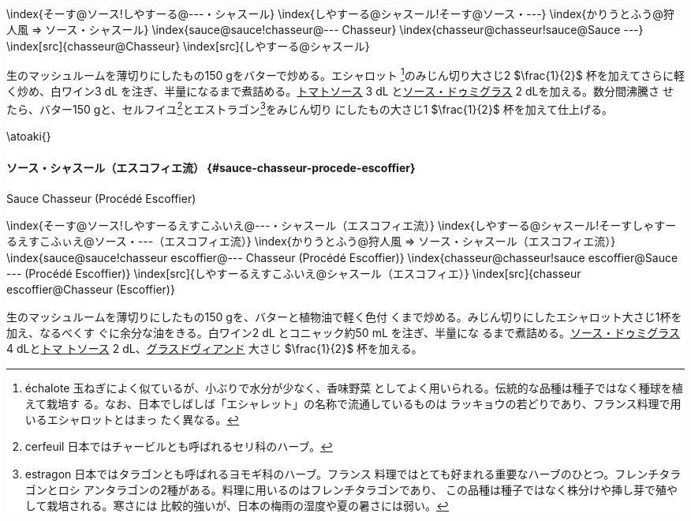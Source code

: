 
\index{そーす@ソース!しやすーる@---・シャスール}
\index{しやすーる@シャスール!そーす@ソース・---}
\index{かりうとふう@狩人風 ⇒ ソース・シャスール}
\index{sauce@sauce!chasseur@--- Chasseur}
\index{chasseur@chasseur!sauce@Sauce ---}
\index[src]{chasseur@Chasseur}
\index[src]{しやすーる@シャスール}

生のマッシュルームを薄切りにしたもの150 gをバターで炒める。エシャロット
[^14]のみじん切り大さじ2 $\frac{1}{2}$ 杯を加えてさらに軽く炒め、白ワイン3
dL を注ぎ、半量になるまで煮詰める。[トマトソース](#sauce-tomate) 3 dL
と[ソース・ドゥミグラス](#sauce-demi-glace) 2 dLを加える。数分間沸騰さ
せたら、バター150 gと、セルフイユ[^11]とエストラゴン[^12]をみじん切り
にしたもの大さじ1 $\frac{1}{2}$ 杯を加えて仕上げる。


[^10]: 狩人風、の意。古くは猟獣肉をすり潰したものを使った料理を指した
    という説もある。マッシュルームとエシャロット、白ワインを使うのが特
    徴であり、このソースを使った料理にも「シャスール」の名が付けられる。


[^11]: cerfeuil 日本ではチャービルとも呼ばれるセリ科のハーブ。


[^12]: estragon 日本ではタラゴンとも呼ばれるヨモギ科のハーブ。フランス
    料理ではとても好まれる重要なハーブのひとつ。フレンチタラゴンとロシ
    アンタラゴンの2種がある。料理に用いるのはフレンチタラゴンであり、
    この品種は種子ではなく株分けや挿し芽で殖やして栽培される。寒さには
    比較的強いが、日本の梅雨の湿度や夏の暑さには弱い。


[^14]: échalote 玉ねぎによく似ているが、小ぶりで水分が少なく、香味野菜
    としてよく用いられる。伝統的な品種は種子ではなく種球を植えて栽培す
    る。なお、日本でしばしば「エシャレット」の名称で流通しているものは
    ラッキョウの若どりであり、フランス料理で用いるエシャロットとはまっ
    たく異なる。






\atoaki{}

#### ソース・シャスール（エスコフィエ流） {#sauce-chasseur-procede-escoffier}


<div class="frsubenv">Sauce Chasseur (Procédé Escoffier)</div>


\index{そーす@ソース!しやすーるえすこふいえ@---・シャスール（エスコフィエ流）}
\index{しやすーる@シャスール!そーすしゃすーるえすこふぃえ@ソース・---（エスコフィエ流）}
\index{かりうとふう@狩人風 ⇒ ソース・シャスール（エスコフィエ流）}
\index{sauce@sauce!chasseur escoffier@--- Chasseur (Procédé Escoffier)}
\index{chasseur@chasseur!sauce escoffier@Sauce --- (Procédé Escoffier)}
\index[src]{しやすーるえすこふいえ@シャスール（エスコフィエ）}
\index[src]{chasseur escoffier@Chasseur (Escoffier)}

生のマッシュルームを薄切りにしたもの150 gを、バターと植物油で軽く色付
くまで炒める。みじん切りにしたエシャロット大さじ1杯を加え、なるべくす
ぐに余分な油をきる。白ワイン2 dL とコニャック約50 mL を注ぎ、半量にな
るまで煮詰める。[ソース・ドゥミグラス](#sauce-demi-glace) 4 dLと[トマ
トソース](#sauce-tomate) 2 dL、[グラスドヴィアンド](#glace-de-viande)
大さじ $\frac{1}{2}$ 杯を加える。


[^1]: ビガラードは本来、南フランスで栽培されるビターオレンジの一種。
[^2]: 料理の仕立てとしてのブレゼはたんに「蒸し煮」することではない。原
[^13]: dégraisser デグレセ。
[^3]: ポワレについても簡単に述べておく。本書においてポワレは「フライパ
[^106]: 柑橘類の表皮を薄く剥いてごく細い千切りにしたり、器具を用いてお
[^3bis]: 原文 viande noire de boucherie （ヴィヨンドノワールドブシュリ）
[^4]: 料理に使うマッシュルームは通常、トゥルネ（tourner 包丁を持った側
[^5]: 赤唐辛子の粉末だがカイエンヌは本来、品種名。日本のタカノツメと
[^6]: cerise （スリーズ） さくらんぼの意。このレシピではグロゼイユ（す
[^104]: Mixed spiceのこと。Pudding spiceとも呼ばれる。シナモン、ナツメ
[^7]: champignons キノコ全般を意味する語だが、単独で用いられる場合は
[^8]: シャルキュトリ（豚肉加工業）風、の意。Charcutrieの語源はchar（肉）
[^9]: julenne （ジュリエーヌ）1〜2mm程度の細さの千切りにした野菜などの
[^15]: chaud-froid（ショフロワ）はchaudショ「熱い、温かい」とfroidフロ
[^16]: zeste ゼスト。オレンジやレモンの皮の表面を器具を用いてすりおろ
[^17]: [ジビエのフォン](#fonds-de-gibier)参照。
[^18]: chevreuil シュヴルイユはノロ鹿のことだが、このように事前にマリ
[^20]: dépouiller デプイエ ≒ écumer エキュメ。
[^22]: シノワ([ソース・エスパニョル](#sauce-espagnole)訳注参照)などを用いる。
[^23]: 17世紀の政治家、ジャン・バティスト・コルベール（1619〜1683）の
[^24]: 具体的なレシピは[ブール・コルベール](#beurre-colbert)参照のこと。
[^25]: diable （ディアーブル）悪魔の意。
[^26]: 「たっぷり」という表現に惑わされないよう注意。
[^27]: 現在は市販されていないと思われる。フランスにおいては未確認だが、
[^28]: ローマ神話の女神ディアーナのこと。ギリシア神話のアルテミスに相
[^32]: noisette ノワゼット。
[^29]: [デュクセル・セッシュ](#duxelles-seche)（第2章ガルニチュール）を用いることか
[^30]: infuser（アンフュゼ）煮出す、煎じる、の意。なおハーブティはこの派生語infusion（アンフュジオン）と呼ぶ。
[^99]: ヨモギ科のハーブ。[ソース・シャスール](#sauce-chasseur)訳注参照。
[^34]: Financier徴税官（財務官）風の意。フランス革命以前の徴税官は、王
[^102]: 料理名では、いわゆる「ハーブ」についてかつてfines herbesの表
[^35]: dégraisser デグレセ。レードルなどを用いて浮いてきた余計な油脂を取り除く作業。
[^36]: dépouiller デプイエ ≒  écumer エキュメ。
[^101]: Sauce à la génoise au vin de Bordeaux ボルドー産ワインを用いた
[^103]: グフェ『料理の本』（1867年）の420ページにあるジュネーヴ風ソー
[^100]: 料理名に冠された地名は、由来が明確にあるものがある一方で、まっ
[^37]: ガルニチュール・ゴダールの構成要素がガルニチュール・フィナンシ
[^38]: [ソース・エスパニョル](#sauce-espagnole)訳注参照。
[^40]: 王家や貴族に仕える狩猟長のことをgrand-veneur（グランヴヌール）と呼ぶ。
[^41]: タラの近縁種。
[^42]: 鰈の近縁種。この場合のフィレはいわゆる「五枚おろし」にしたもの。
[^45]: 魚のグラタン用ソースだが、グラタンの技術的ポイントについては[第
[^43]: 細かく刻んだもの、の意。
[^44]: 原文 poissons bouillis。このフランス語の表現だと加熱する際に沸
[^46]: brunoise ブリュノワーズ。
[^47]: raifort （レフォール）いわゆる西洋わさび、ホースラディッシュ。
[^48]: 通常、ローストは料理区分としてアントレに含められることはないが、
[^51]: もとはハンガリーで農家20戸につき1人の割合で招集された騎兵
[^109]: この「イタリア風」には根拠も由来も見出すことが出来ない。地名、
[^49]: imfuser アンフュゼ。
[^50]: コーンスターチで代用する。
[^52]: dépouiller デプイエ。現代ではエキュメと呼ぶ現場が多い。
[^53]: ソース・ドゥミグラスは既に煮詰めて仕上がった状態のものなので、9
[^54]: 水夫風、船員風、の意。トゥーレーヌ地方の郷土料理Matelote
[^55]: moelle 骨髄のこと。
[^56]: moscovite（モスコヴィット）すなわちモスクワ風の名称を持つ料理や
[^56bis]: 1 cL（センチリットル） = 10 mL、つまりこの場合は70 mL。
[^57]: 小粒で黒いギリシア産干しぶどう。
[^58]: venaison ヴネゾン。ジビエのうち大型のものを指す。実際は
[^59]: トリュフの産地として有名なペリゴール地方の町の名。
[^60]: périgourdin(e) （ペリグルダン/ペリグルディーヌ）ペリゴール地方風の意。
[^61]: tourner トゥルネ。包丁を持っている側の手は動かさずに材料を回す
[^62]: piquant(e) （ピカン、ピカント） 一般的には唐辛子などが「辛い」
[^65]: 専用品種のきゅうりを小さなうちに収穫して酢漬けにしたもの。同様
[^105]: このソースは遅くとも16世紀まで遡ることが出来る。1505年に出版さ
[^66]: bouilli 茹で肉。もとはブイヨンをとった後の茹で肉のことを指した。
[^67]: ヴィネガーやワイン、香味素材、塩などを合わせて肉を漬け込む液体。
[^69]: 明記されていないが、ここでは約1 L。
[^70]: 現代では、バターでモンテするmonter au beurreという表現を用いる
[^71]: gibier à poil 逐語訳すると「毛の生えているジビエ」すなわち」鹿、
[^72]: 仕上がりの全体量が1 Lなので、トマトソースを加える量は、グラスドヴィアンド
[^73]: 日本でもフランス語のままソース・ポルチュゲーズと呼ばれることは
[^74]: concasser コンカセ。
[^108]: 加熱によって溶かしたもの、の意。このレシピはあくまでも「ソース」
[^75]: Régence（レジョンス）はこの場合固有名詞としての「摂政時代」を指
[^76]: dépouiller デプイエ ≒ écumer エキュメ。
[^77]: この名称のソースは古くからある。文献で初めて出てくるのは16世紀
[^78]: 主として金属製で円錐形に取っ手の付いた漉し器。清朝の高級役人が